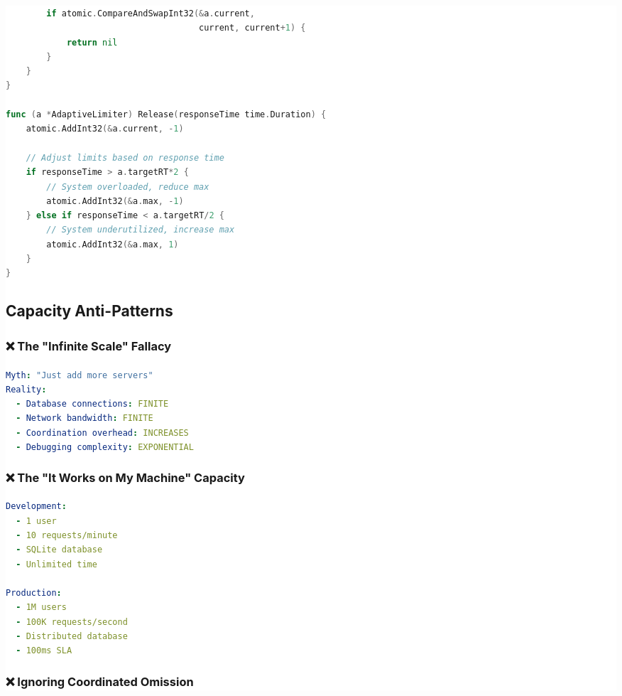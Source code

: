 ```go
        if atomic.CompareAndSwapInt32(&a.current, 
                                      current, current+1) {
            return nil
        }
    }
}

func (a *AdaptiveLimiter) Release(responseTime time.Duration) {
    atomic.AddInt32(&a.current, -1)
    
    // Adjust limits based on response time
    if responseTime > a.targetRT*2 {
        // System overloaded, reduce max
        atomic.AddInt32(&a.max, -1)
    } else if responseTime < a.targetRT/2 {
        // System underutilized, increase max
        atomic.AddInt32(&a.max, 1)
    }
}
```

## Capacity Anti-Patterns

### ❌ The "Infinite Scale" Fallacy

```yaml
Myth: "Just add more servers"
Reality:
  - Database connections: FINITE
  - Network bandwidth: FINITE  
  - Coordination overhead: INCREASES
  - Debugging complexity: EXPONENTIAL
```

### ❌ The "It Works on My Machine" Capacity

```yaml
Development:
  - 1 user
  - 10 requests/minute
  - SQLite database
  - Unlimited time

Production:
  - 1M users
  - 100K requests/second
  - Distributed database
  - 100ms SLA
```

### ❌ Ignoring Coordinated Omission
